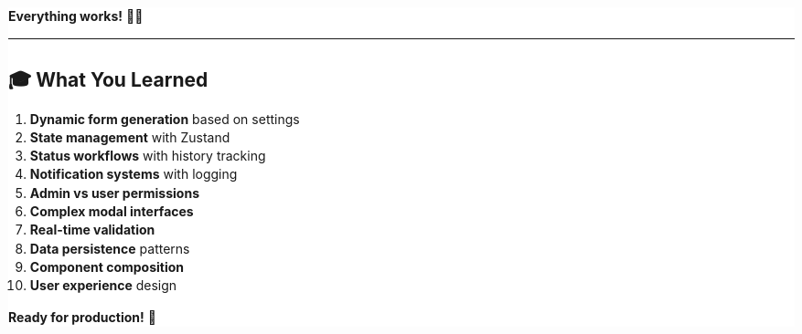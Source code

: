 **Everything works!** 🚀✨

---

## 🎓 What You Learned

1. **Dynamic form generation** based on settings
2. **State management** with Zustand
3. **Status workflows** with history tracking
4. **Notification systems** with logging
5. **Admin vs user permissions**
6. **Complex modal interfaces**
7. **Real-time validation**
8. **Data persistence** patterns
9. **Component composition**
10. **User experience** design

**Ready for production!** 🎊
